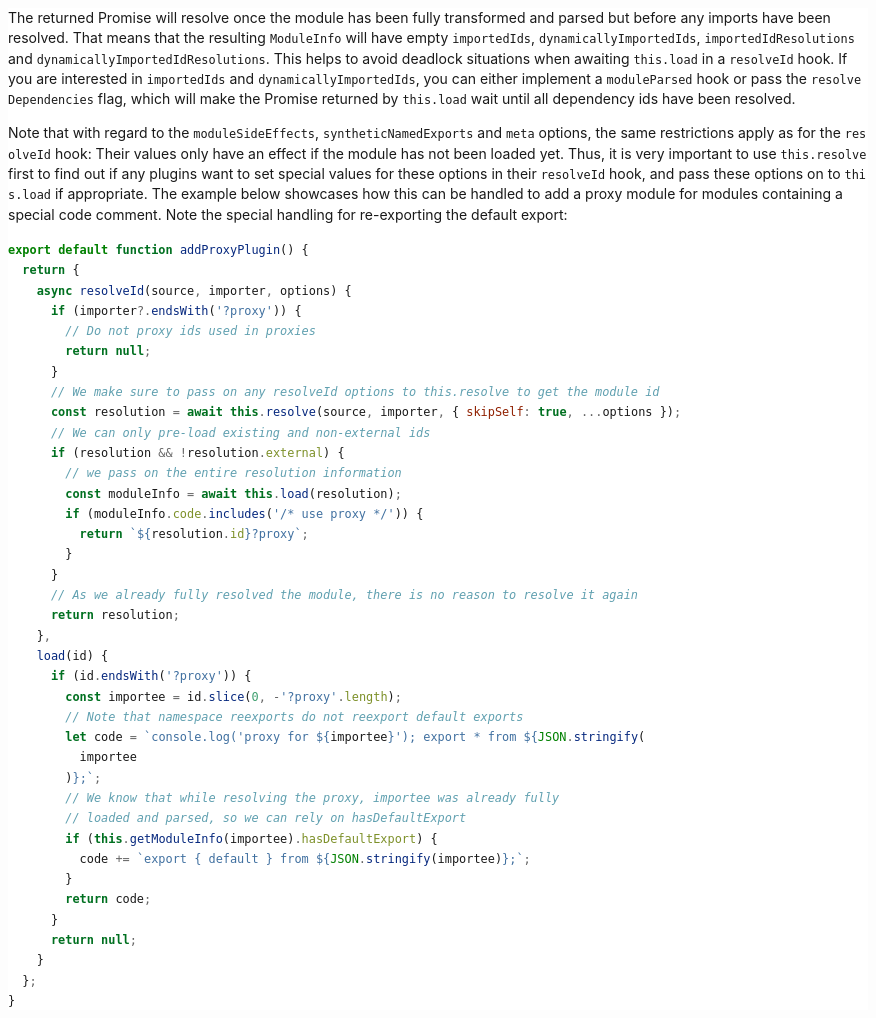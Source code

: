 The returned Promise will resolve once the module has been fully transformed and parsed but before any imports have been resolved. That means that the resulting `ModuleInfo` will have empty `importedIds`, `dynamicallyImportedIds`, `importedIdResolutions` and `dynamicallyImportedIdResolutions`. This helps to avoid deadlock situations when awaiting `this.load` in a `resolveId` hook. If you are interested in `importedIds` and `dynamicallyImportedIds`, you can either implement a `moduleParsed` hook or pass the `resolveDependencies` flag, which will make the Promise returned by `this.load` wait until all dependency ids have been resolved.

Note that with regard to the `moduleSideEffects`, `syntheticNamedExports` and `meta` options, the same restrictions apply as for the `resolveId` hook: Their values only have an effect if the module has not been loaded yet. Thus, it is very important to use `this.resolve` first to find out if any plugins want to set special values for these options in their `resolveId` hook, and pass these options on to `this.load` if appropriate. The example below showcases how this can be handled to add a proxy module for modules containing a special code comment. Note the special handling for re-exporting the default export:

```js
export default function addProxyPlugin() {
  return {
    async resolveId(source, importer, options) {
      if (importer?.endsWith('?proxy')) {
        // Do not proxy ids used in proxies
        return null;
      }
      // We make sure to pass on any resolveId options to this.resolve to get the module id
      const resolution = await this.resolve(source, importer, { skipSelf: true, ...options });
      // We can only pre-load existing and non-external ids
      if (resolution && !resolution.external) {
        // we pass on the entire resolution information
        const moduleInfo = await this.load(resolution);
        if (moduleInfo.code.includes('/* use proxy */')) {
          return `${resolution.id}?proxy`;
        }
      }
      // As we already fully resolved the module, there is no reason to resolve it again
      return resolution;
    },
    load(id) {
      if (id.endsWith('?proxy')) {
        const importee = id.slice(0, -'?proxy'.length);
        // Note that namespace reexports do not reexport default exports
        let code = `console.log('proxy for ${importee}'); export * from ${JSON.stringify(
          importee
        )};`;
        // We know that while resolving the proxy, importee was already fully
        // loaded and parsed, so we can rely on hasDefaultExport
        if (this.getModuleInfo(importee).hasDefaultExport) {
          code += `export { default } from ${JSON.stringify(importee)};`;
        }
        return code;
      }
      return null;
    }
  };
}
```
